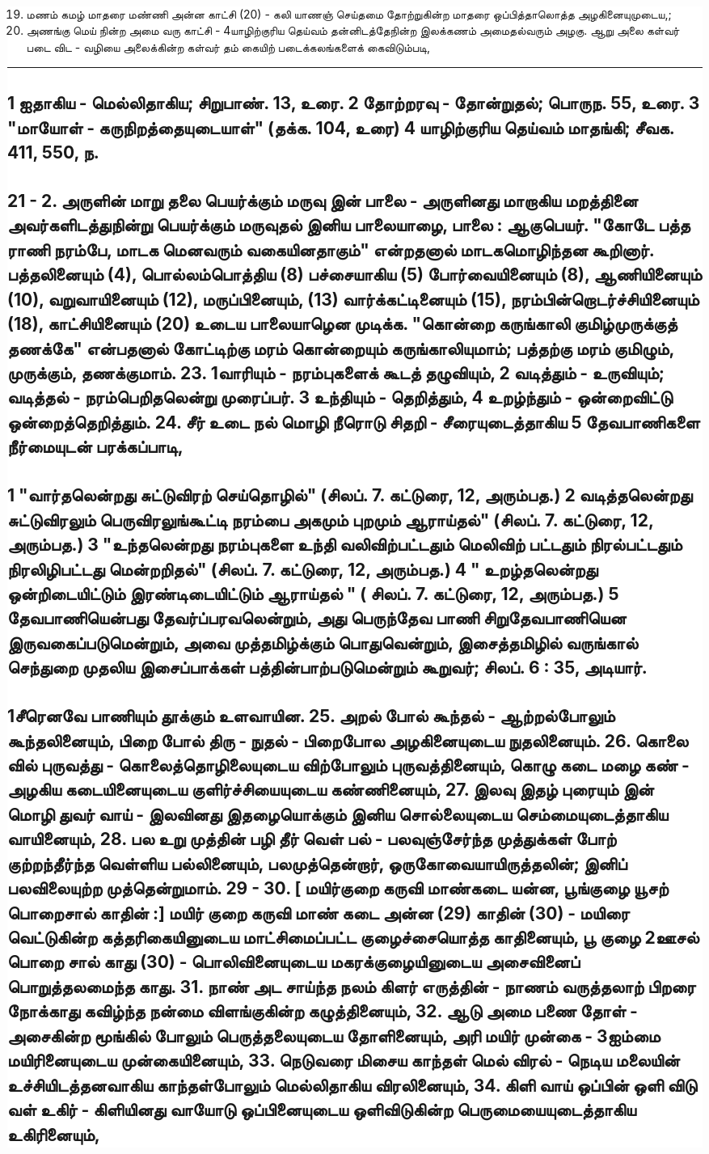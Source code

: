 19. மணம் கமழ் மாதரை மண்ணி அன்ன காட்சி (20) - கலி யாணஞ் செய்தமை தோற்றுகின்ற மாதரை ஒப்பித்தாலொத்த அழகினையுமுடைய,;
20. அணங்கு மெய் நின்ற அமை வரு காட்சி - 4யாழிற்குரிய தெய்வம் தன்னிடத்தேநின்ற இலக்கணம் அமைதல்வரும் அழகு.
ஆறு அலை கள்வர் படை விட - வழியை அலைக்கின்ற கள்வர் தம் கையிற் படைக்கலங்களைக் கைவிடும்படி,
-------

1 ஐதாகிய - மெல்லிதாகிய; சிறுபாண். 13, உரை.
2 தோற்றரவு - தோன்றுதல்; பொருந. 55, உரை.
3 "மாயோள் - கருநிறத்தையுடையாள்" (தக்க. 104, உரை)
4 யாழிற்குரிய தெய்வம் மாதங்கி; சீவக. 411, 550, ந.
-------
21 - 2. அருளின் மாறு தலை பெயர்க்கும் மருவு இன் பாலை - அருளினது மாறாகிய மறத்தினை அவர்களிடத்துநின்று பெயர்க்கும் மருவுதல் இனிய பாலையாழை,
பாலை : ஆகுபெயர்.
"கோடே பத்த ராணி நரம்பே, மாடக மெனவரும் வகையினதாகும்" என்றதனால் மாடகமொழிந்தன கூறினார்.
பத்தலினையும் (4), பொல்லம்பொத்திய (8) பச்சையாகிய (5) போர்வையினையும் (8), ஆணியினையும் (10), வறுவாயினையும் (12), மருப்பினையும், (13) வார்க்கட்டினையும் (15), நரம்பின்றொடர்ச்சியினையும் (18), காட்சியினையும் (20) உடைய பாலையாழென முடிக்க.
"கொன்றை கருங்காலி குமிழ்முருக்குத் தணக்கே" என்பதனால் கோட்டிற்கு மரம் கொன்றையும் கருங்காலியுமாம்; பத்தற்கு மரம் குமிழும், முருக்கும், தணக்குமாம்.
23. 1வாரியும் - நரம்புகளைக் கூடத் தழுவியும்,
2 வடித்தும் - உருவியும்; வடித்தல் - நரம்பெறிதலென்று முரைப்பர்.
3 உந்தியும் - தெறித்தும்,
4 உறழ்ந்தும் - ஒன்றைவிட்டு ஒன்றைத்தெறித்தும்.
24. சீர் உடை நல் மொழி நீரொடு சிதறி - சீரையுடைத்தாகிய
5 தேவபாணிகளை நீர்மையுடன் பரக்கப்பாடி,
------------

1 "வார்தலென்றது சுட்டுவிரற் செய்தொழில்" (சிலப். 7. கட்டுரை, 12, அரும்பத.)
2 வடித்தலென்றது சுட்டுவிரலும் பெருவிரலுங்கூட்டி நரம்பை அகமும் புறமும் ஆராய்தல்" (சிலப். 7. கட்டுரை, 12, அரும்பத.)
3 "உந்தலென்றது நரம்புகளை உந்தி வலிவிற்பட்டதும் மெலிவிற் பட்டதும் நிரல்பட்டதும் நிரலிழிபட்டது மென்றறிதல்" (சிலப். 7. கட்டுரை, 12, அரும்பத.)
4 " உறழ்தலென்றது ஒன்றிடையிட்டும் இரண்டிடையிட்டும் ஆராய்தல் " ( சிலப். 7. கட்டுரை, 12, அரும்பத.)
5 தேவபாணியென்பது தேவர்ப்பரவலென்றும், அது பெருந்தேவ பாணி சிறுதேவபாணியென இருவகைப்படுமென்றும், அவை முத்தமிழ்க்கும் பொதுவென்றும், இசைத்தமிழில் வருங்கால் செந்துறை முதலிய இசைப்பாக்கள் பத்தின்பாற்படுமென்றும் கூறுவர்; சிலப். 6 : 35, அடியார்.
--------
1சீரெனவே பாணியும் தூக்கும் உளவாயின.
25. அறல் போல் கூந்தல் - ஆற்றல்போலும் கூந்தலினையும்,
பிறை போல் திரு - நுதல் - பிறைபோல அழகினையுடைய நுதலினையும்.
26. கொலை வில் புருவத்து - கொலைத்தொழிலையுடைய விற்போலும் புருவத்தினையும்,
கொழு கடை மழை கண் - அழகிய கடையினையுடைய குளிர்ச்சியையுடைய கண்ணினையும்,
27. இலவு இதழ் புரையும் இன் மொழி துவர் வாய் - இலவினது இதழையொக்கும் இனிய சொல்லையுடைய செம்மையுடைத்தாகிய வாயினையும்,
28. பல உறு முத்தின் பழி தீர் வெள் பல் - பலவுஞ்சேர்ந்த முத்துக்கள் போற் குற்றந்தீர்ந்த வெள்ளிய பல்லினையும்,
பலமுத்தென்றார், ஒருகோவையாயிருத்தலின்; இனிப் பலவிலையுற்ற முத்தென்றுமாம்.
29 - 30. [ மயிர்குறை கருவி மாண்கடை யன்ன, பூங்குழை யூசற் பொறைசால் காதின் :]
மயிர் குறை கருவி மாண் கடை அன்ன (29) காதின் (30) - மயிரை வெட்டுகின்ற கத்தரிகையினுடைய மாட்சிமைப்பட்ட குழைச்சையொத்த காதினையும்,
பூ குழை 2ஊசல் பொறை சால் காது (30) - பொலிவினையுடைய மகரக்குழையினுடைய அசைவினைப் பொறுத்தலமைந்த காது.
31. நாண் அட சாய்ந்த நலம் கிளர் எருத்தின் - நாணம் வருத்தலாற் பிறரை நோக்காது கவிழ்ந்த நன்மை விளங்குகின்ற கழுத்தினையும்,
32. ஆடு அமை பணை தோள் - அசைகின்ற மூங்கில் போலும் பெருத்தலையுடைய தோளினையும்,
அரி மயிர் முன்கை - 3ஐம்மை மயிரினையுடைய முன்கையினையும்,
33. நெடுவரை மிசைய காந்தள் மெல் விரல் - நெடிய மலையின் உச்சியிடத்தனவாகிய காந்தள்போலும் மெல்லிதாகிய விரலினையும்,
34. கிளி வாய் ஒப்பின் ஒளி விடு வள் உகிர் - கிளியினது வாயோடு ஒப்பினையுடைய ஒளிவிடுகின்ற பெருமையையுடைத்தாகிய உகிரினையும்,
-----------

